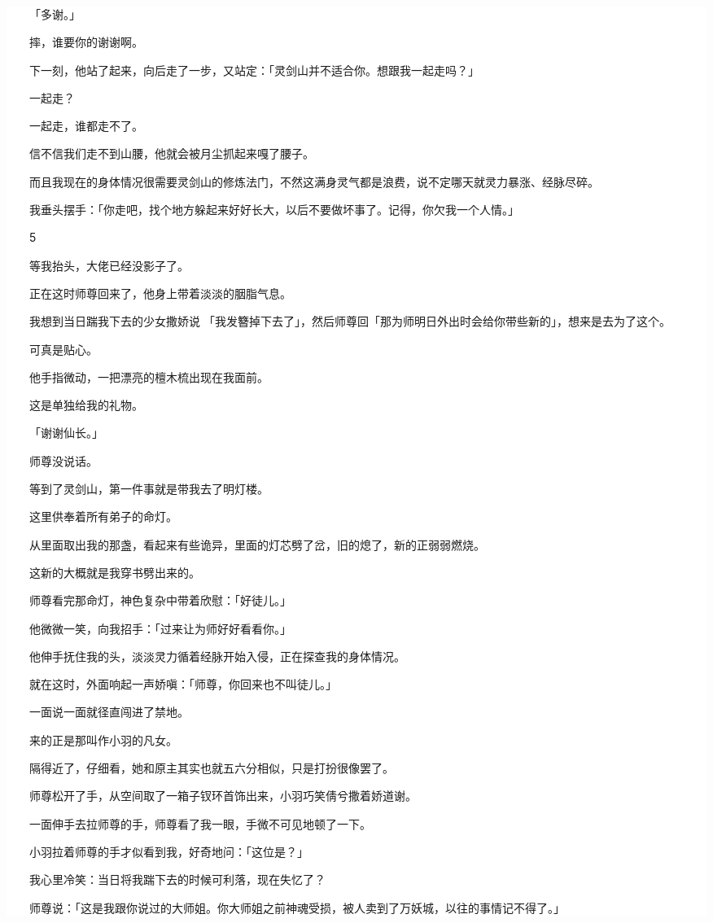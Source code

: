 &emsp;&emsp;「多谢。」  
  
&emsp;&emsp;摔，谁要你的谢谢啊。  
  
&emsp;&emsp;下一刻，他站了起来，向后走了一步，又站定：「灵剑山并不适合你。想跟我一起走吗？」  
  
&emsp;&emsp;一起走？  
  
&emsp;&emsp;一起走，谁都走不了。  
  
&emsp;&emsp;信不信我们走不到山腰，他就会被月尘抓起来嘎了腰子。  
  
&emsp;&emsp;而且我现在的身体情况很需要灵剑山的修炼法门，不然这满身灵气都是浪费，说不定哪天就灵力暴涨、经脉尽碎。  
  
&emsp;&emsp;我垂头摆手：「你走吧，找个地方躲起来好好长大，以后不要做坏事了。记得，你欠我一个人情。」  
  
&emsp;&emsp;5  
  
&emsp;&emsp;等我抬头，大佬已经没影子了。  
  
&emsp;&emsp;正在这时师尊回来了，他身上带着淡淡的胭脂气息。  
  
&emsp;&emsp;我想到当日踹我下去的少女撒娇说 「我发簪掉下去了」，然后师尊回「那为师明日外出时会给你带些新的」，想来是去为了这个。  
  
&emsp;&emsp;可真是贴心。  
  
&emsp;&emsp;他手指微动，一把漂亮的檀木梳出现在我面前。  
  
&emsp;&emsp;这是单独给我的礼物。  
  
&emsp;&emsp;「谢谢仙长。」  
  
&emsp;&emsp;师尊没说话。  
  
&emsp;&emsp;等到了灵剑山，第一件事就是带我去了明灯楼。  
  
&emsp;&emsp;这里供奉着所有弟子的命灯。  
  
&emsp;&emsp;从里面取出我的那盏，看起来有些诡异，里面的灯芯劈了岔，旧的熄了，新的正弱弱燃烧。  
  
&emsp;&emsp;这新的大概就是我穿书劈出来的。  
  
&emsp;&emsp;师尊看完那命灯，神色复杂中带着欣慰：「好徒儿。」  
  
&emsp;&emsp;他微微一笑，向我招手：「过来让为师好好看看你。」  
  
&emsp;&emsp;他伸手抚住我的头，淡淡灵力循着经脉开始入侵，正在探查我的身体情况。  
  
&emsp;&emsp;就在这时，外面响起一声娇嗔：「师尊，你回来也不叫徒儿。」  
  
&emsp;&emsp;一面说一面就径直闯进了禁地。  
  
&emsp;&emsp;来的正是那叫作小羽的凡女。  
  
&emsp;&emsp;隔得近了，仔细看，她和原主其实也就五六分相似，只是打扮很像罢了。  
  
&emsp;&emsp;师尊松开了手，从空间取了一箱子钗环首饰出来，小羽巧笑倩兮撒着娇道谢。  
  
&emsp;&emsp;一面伸手去拉师尊的手，师尊看了我一眼，手微不可见地顿了一下。  
  
&emsp;&emsp;小羽拉着师尊的手才似看到我，好奇地问：「这位是？」  
  
&emsp;&emsp;我心里冷笑：当日将我踹下去的时候可利落，现在失忆了？  
  
&emsp;&emsp;师尊说：「这是我跟你说过的大师姐。你大师姐之前神魂受损，被人卖到了万妖城，以往的事情记不得了。」  
  
